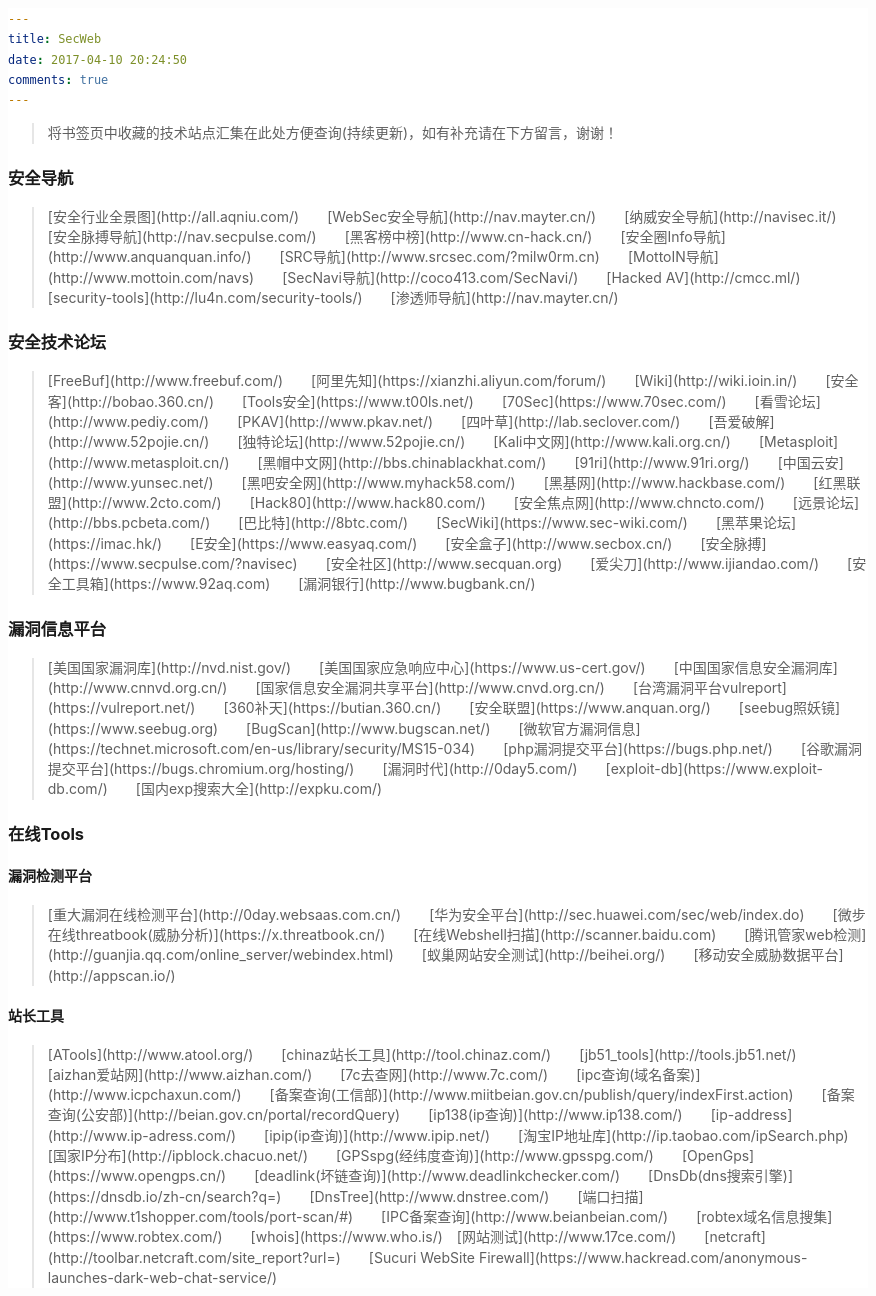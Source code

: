 ```yaml
---
title: SecWeb
date: 2017-04-10 20:24:50
comments: true
---
```

<blockquote class="blockquote-center">将书签页中收藏的技术站点汇集在此处方便查询(持续更新)，如有补充请在下方留言，谢谢！</blockquote>

### 安全导航
><div class="div">[安全行业全景图](http://all.aqniu.com/)　　[WebSec安全导航](http://nav.mayter.cn/)　　[纳威安全导航](http://navisec.it/)　　[安全脉搏导航](http://nav.secpulse.com/)　　[黑客榜中榜](http://www.cn-hack.cn/)　　[安全圈Info导航](http://www.anquanquan.info/)　　[SRC导航](http://www.srcsec.com/?milw0rm.cn)　　[MottoIN导航](http://www.mottoin.com/navs)　　[SecNavi导航](http://coco413.com/SecNavi/)　　[Hacked AV](http://cmcc.ml/)　　[security-tools](http://lu4n.com/security-tools/)　　[渗透师导航](http://nav.mayter.cn/)
</div>

### 安全技术论坛
><div class="div">[FreeBuf](http://www.freebuf.com/)　　[阿里先知](https://xianzhi.aliyun.com/forum/)　　[Wiki](http://wiki.ioin.in/)　　[安全客](http://bobao.360.cn/)　　[Tools安全](https://www.t00ls.net/)　　[70Sec](https://www.70sec.com/)　　[看雪论坛](http://www.pediy.com/)　　[PKAV](http://www.pkav.net/)　　[四叶草](http://lab.seclover.com/)　　[吾爱破解](http://www.52pojie.cn/)　　[独特论坛](http://www.52pojie.cn/)　　[Kali中文网](http://www.kali.org.cn/)　　[Metasploit](http://www.metasploit.cn/)　　[黑帽中文网](http://bbs.chinablackhat.com/)　　[91ri](http://www.91ri.org/)　　[中国云安](http://www.yunsec.net/)　　[黑吧安全网](http://www.myhack58.com/)　　[黑基网](http://www.hackbase.com/)　　[红黑联盟](http://www.2cto.com/)　　[Hack80](http://www.hack80.com/)　　[安全焦点网](http://www.chncto.com/)　　[远景论坛](http://bbs.pcbeta.com/)　　[巴比特](http://8btc.com/)　　[SecWiki](https://www.sec-wiki.com/)　　[黑苹果论坛](https://imac.hk/)　　[E安全](https://www.easyaq.com/)　　[安全盒子](http://www.secbox.cn/)　　[安全脉搏](https://www.secpulse.com/?navisec)　　[安全社区](http://www.secquan.org)　　[爱尖刀](http://www.ijiandao.com/)　　[安全工具箱](https://www.92aq.com)　　[漏洞银行](http://www.bugbank.cn/)
</div>

### 漏洞信息平台
><div class="div">[美国国家漏洞库](http://nvd.nist.gov/)　　[美国国家应急响应中心](https://www.us-cert.gov/)　　[中国国家信息安全漏洞库](http://www.cnnvd.org.cn/)　　[国家信息安全漏洞共享平台](http://www.cnvd.org.cn/)　　[台湾漏洞平台vulreport](https://vulreport.net/)　　[360补天](https://butian.360.cn/)　　[安全联盟](https://www.anquan.org/)　　[seebug照妖镜](https://www.seebug.org)　　[BugScan](http://www.bugscan.net/)　　[微软官方漏洞信息](https://technet.microsoft.com/en-us/library/security/MS15-034)　　[php漏洞提交平台](https://bugs.php.net/)　　[谷歌漏洞提交平台](https://bugs.chromium.org/hosting/)　　[漏洞时代](http://0day5.com/)　　[exploit-db](https://www.exploit-db.com/)　　[国内exp搜索大全](http://expku.com/)
</div>

### 在线Tools
#### 漏洞检测平台
><div class="div">[重大漏洞在线检测平台](http://0day.websaas.com.cn/)　　[华为安全平台](http://sec.huawei.com/sec/web/index.do)　　[微步在线threatbook(威胁分析)](https://x.threatbook.cn/)　　[在线Webshell扫描](http://scanner.baidu.com)　　[腾讯管家web检测](http://guanjia.qq.com/online_server/webindex.html)　　[蚁巢网站安全测试](http://beihei.org/)　　[移动安全威胁数据平台](http://appscan.io/)
</div>

#### 站长工具
><div class="div">[ATools](http://www.atool.org/)　　[chinaz站长工具](http://tool.chinaz.com/)　　[jb51_tools](http://tools.jb51.net/)　　[aizhan爱站网](http://www.aizhan.com/)　　[7c去查网](http://www.7c.com/)　　[ipc查询(域名备案)](http://www.icpchaxun.com/)　　[备案查询(工信部)](http://www.miitbeian.gov.cn/publish/query/indexFirst.action)　　[备案查询(公安部)](http://beian.gov.cn/portal/recordQuery)　　[ip138(ip查询)](http://www.ip138.com/)　　[ip-address](http://www.ip-adress.com/)　　[ipip(ip查询)](http://www.ipip.net/)　　[淘宝IP地址库](http://ip.taobao.com/ipSearch.php)　　[国家IP分布](http://ipblock.chacuo.net/)　　[GPSspg(经纬度查询)](http://www.gpsspg.com/)　　[OpenGps](https://www.opengps.cn/)　　[deadlink(坏链查询)](http://www.deadlinkchecker.com/)　　[DnsDb(dns搜索引擎)](https://dnsdb.io/zh-cn/search?q=)　　[DnsTree](http://www.dnstree.com/)　　[端口扫描](http://www.t1shopper.com/tools/port-scan/#)　　[IPC备案查询](http://www.beianbeian.com/)　　[robtex域名信息搜集](https://www.robtex.com/)　　[whois](https://www.who.is/)　[网站测试](http://www.17ce.com/)　　[netcraft](http://toolbar.netcraft.com/site_report?url=)　　[Sucuri WebSite Firewall](https://www.hackread.com/anonymous-launches-dark-web-chat-service/)